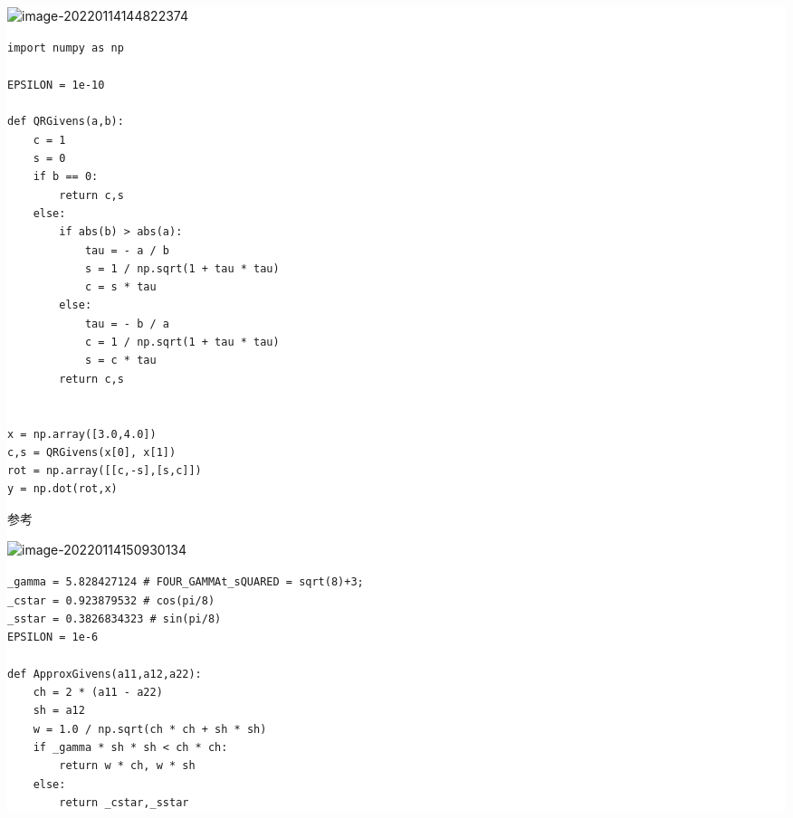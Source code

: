 

![image-20220114144822374](E:\mycode\UnityPhysicsPlayground\SingularValueDecomposition\image-20220114144822374.png)

```
import numpy as np

EPSILON = 1e-10

def QRGivens(a,b):
    c = 1
    s = 0
    if b == 0:
        return c,s
    else:
        if abs(b) > abs(a):
            tau = - a / b
            s = 1 / np.sqrt(1 + tau * tau)
            c = s * tau
        else:
            tau = - b / a
            c = 1 / np.sqrt(1 + tau * tau)
            s = c * tau
        return c,s
            

x = np.array([3.0,4.0])
c,s = QRGivens(x[0], x[1])
rot = np.array([[c,-s],[s,c]])
y = np.dot(rot,x)
```

参考

![image-20220114150930134](E:\mycode\UnityPhysicsPlayground\SingularValueDecomposition\image-20220114150930134.png)



```
_gamma = 5.828427124 # FOUR_GAMMAt_sQUARED = sqrt(8)+3;
_cstar = 0.923879532 # cos(pi/8)
_sstar = 0.3826834323 # sin(pi/8)
EPSILON = 1e-6

def ApproxGivens(a11,a12,a22):
    ch = 2 * (a11 - a22)
    sh = a12
    w = 1.0 / np.sqrt(ch * ch + sh * sh)
    if _gamma * sh * sh < ch * ch:
        return w * ch, w * sh
    else:
        return _cstar,_sstar
```

